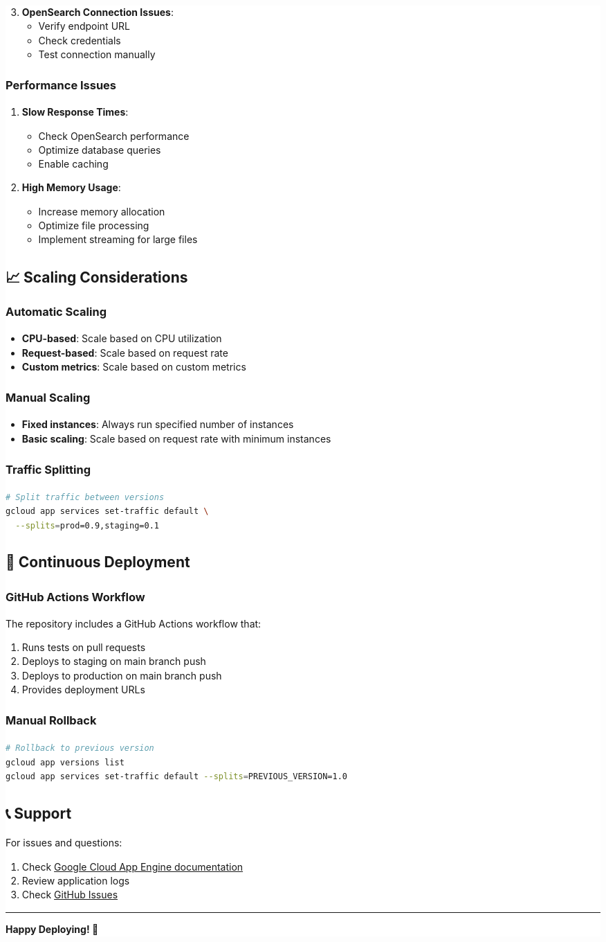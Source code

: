 3. **OpenSearch Connection Issues**:
   - Verify endpoint URL
   - Check credentials
   - Test connection manually

### Performance Issues

1. **Slow Response Times**:
   - Check OpenSearch performance
   - Optimize database queries
   - Enable caching

2. **High Memory Usage**:
   - Increase memory allocation
   - Optimize file processing
   - Implement streaming for large files

## 📈 Scaling Considerations

### Automatic Scaling
- **CPU-based**: Scale based on CPU utilization
- **Request-based**: Scale based on request rate
- **Custom metrics**: Scale based on custom metrics

### Manual Scaling
- **Fixed instances**: Always run specified number of instances
- **Basic scaling**: Scale based on request rate with minimum instances

### Traffic Splitting
```bash
# Split traffic between versions
gcloud app services set-traffic default \
  --splits=prod=0.9,staging=0.1
```

## 🔄 Continuous Deployment

### GitHub Actions Workflow
The repository includes a GitHub Actions workflow that:
1. Runs tests on pull requests
2. Deploys to staging on main branch push
3. Deploys to production on main branch push
4. Provides deployment URLs

### Manual Rollback
```bash
# Rollback to previous version
gcloud app versions list
gcloud app services set-traffic default --splits=PREVIOUS_VERSION=1.0
```

## 📞 Support

For issues and questions:
1. Check [Google Cloud App Engine documentation](https://cloud.google.com/appengine/docs)
2. Review application logs
3. Check [GitHub Issues](https://github.com/shotsan/opensearch/issues)

---

**Happy Deploying! 🚀** 
